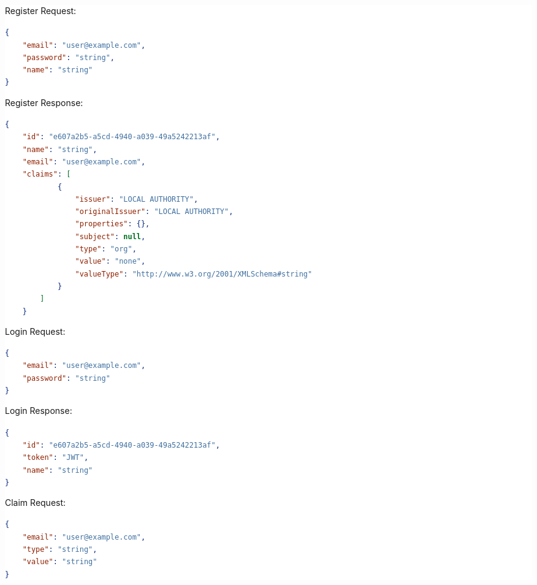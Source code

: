 Register Request:

```json
{
    "email": "user@example.com",
    "password": "string",
    "name": "string"
}
```

Register Response:

```json
{
    "id": "e607a2b5-a5cd-4940-a039-49a5242213af",
    "name": "string",
    "email": "user@example.com",
    "claims": [
            {
                "issuer": "LOCAL AUTHORITY",
                "originalIssuer": "LOCAL AUTHORITY",
                "properties": {},
                "subject": null,
                "type": "org",
                "value": "none",
                "valueType": "http://www.w3.org/2001/XMLSchema#string"
            }
        ]
    }
```

Login Request:

```json
{
    "email": "user@example.com",
    "password": "string"
}
```

Login Response:

```json
{
    "id": "e607a2b5-a5cd-4940-a039-49a5242213af",
    "token": "JWT",
    "name": "string"
}
```

Claim Request:

```json
{
    "email": "user@example.com",
    "type": "string",
    "value": "string"
}
```
